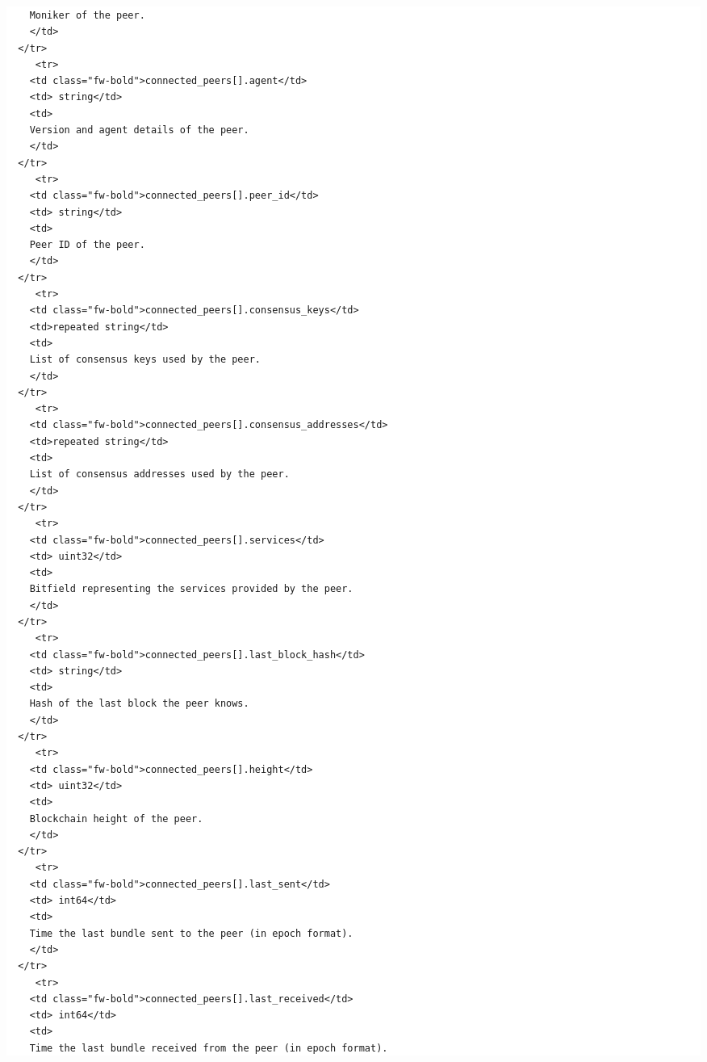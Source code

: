        Moniker of the peer.
        </td>
      </tr>
         <tr>
        <td class="fw-bold">connected_peers[].agent</td>
        <td> string</td>
        <td>
        Version and agent details of the peer.
        </td>
      </tr>
         <tr>
        <td class="fw-bold">connected_peers[].peer_id</td>
        <td> string</td>
        <td>
        Peer ID of the peer.
        </td>
      </tr>
         <tr>
        <td class="fw-bold">connected_peers[].consensus_keys</td>
        <td>repeated string</td>
        <td>
        List of consensus keys used by the peer.
        </td>
      </tr>
         <tr>
        <td class="fw-bold">connected_peers[].consensus_addresses</td>
        <td>repeated string</td>
        <td>
        List of consensus addresses used by the peer.
        </td>
      </tr>
         <tr>
        <td class="fw-bold">connected_peers[].services</td>
        <td> uint32</td>
        <td>
        Bitfield representing the services provided by the peer.
        </td>
      </tr>
         <tr>
        <td class="fw-bold">connected_peers[].last_block_hash</td>
        <td> string</td>
        <td>
        Hash of the last block the peer knows.
        </td>
      </tr>
         <tr>
        <td class="fw-bold">connected_peers[].height</td>
        <td> uint32</td>
        <td>
        Blockchain height of the peer.
        </td>
      </tr>
         <tr>
        <td class="fw-bold">connected_peers[].last_sent</td>
        <td> int64</td>
        <td>
        Time the last bundle sent to the peer (in epoch format).
        </td>
      </tr>
         <tr>
        <td class="fw-bold">connected_peers[].last_received</td>
        <td> int64</td>
        <td>
        Time the last bundle received from the peer (in epoch format).